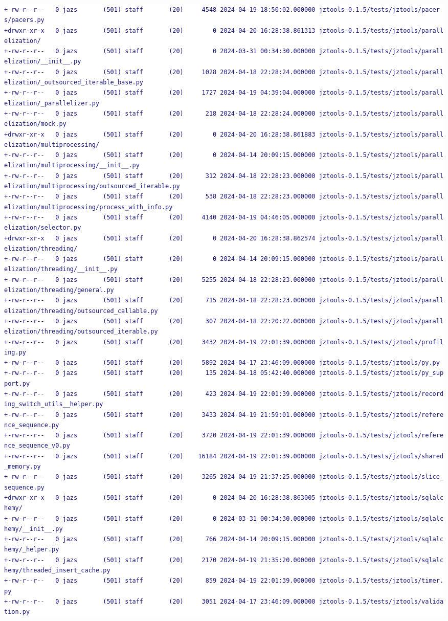 ```diff
+-rw-r--r--   0 jazs       (501) staff       (20)     4548 2024-04-19 18:50:02.000000 jztools-0.1.5/tests/jztools/pacers/pacers.py
+drwxr-xr-x   0 jazs       (501) staff       (20)        0 2024-04-20 16:28:38.861313 jztools-0.1.5/tests/jztools/parallelization/
+-rw-r--r--   0 jazs       (501) staff       (20)        0 2024-03-31 00:34:30.000000 jztools-0.1.5/tests/jztools/parallelization/__init__.py
+-rw-r--r--   0 jazs       (501) staff       (20)     1028 2024-04-18 22:28:24.000000 jztools-0.1.5/tests/jztools/parallelization/_outsourced_iterable_base.py
+-rw-r--r--   0 jazs       (501) staff       (20)     1727 2024-04-19 04:39:04.000000 jztools-0.1.5/tests/jztools/parallelization/_parallelizer.py
+-rw-r--r--   0 jazs       (501) staff       (20)      218 2024-04-18 22:28:24.000000 jztools-0.1.5/tests/jztools/parallelization/mock.py
+drwxr-xr-x   0 jazs       (501) staff       (20)        0 2024-04-20 16:28:38.861883 jztools-0.1.5/tests/jztools/parallelization/multiprocessing/
+-rw-r--r--   0 jazs       (501) staff       (20)        0 2024-04-14 20:09:15.000000 jztools-0.1.5/tests/jztools/parallelization/multiprocessing/__init__.py
+-rw-r--r--   0 jazs       (501) staff       (20)      312 2024-04-18 22:28:23.000000 jztools-0.1.5/tests/jztools/parallelization/multiprocessing/outsourced_iterable.py
+-rw-r--r--   0 jazs       (501) staff       (20)      538 2024-04-18 22:28:23.000000 jztools-0.1.5/tests/jztools/parallelization/multiprocessing/process_with_info.py
+-rw-r--r--   0 jazs       (501) staff       (20)     4140 2024-04-19 04:46:05.000000 jztools-0.1.5/tests/jztools/parallelization/selector.py
+drwxr-xr-x   0 jazs       (501) staff       (20)        0 2024-04-20 16:28:38.862574 jztools-0.1.5/tests/jztools/parallelization/threading/
+-rw-r--r--   0 jazs       (501) staff       (20)        0 2024-04-14 20:09:15.000000 jztools-0.1.5/tests/jztools/parallelization/threading/__init__.py
+-rw-r--r--   0 jazs       (501) staff       (20)     5255 2024-04-18 22:28:23.000000 jztools-0.1.5/tests/jztools/parallelization/threading/general.py
+-rw-r--r--   0 jazs       (501) staff       (20)      715 2024-04-18 22:28:23.000000 jztools-0.1.5/tests/jztools/parallelization/threading/outsourced_callable.py
+-rw-r--r--   0 jazs       (501) staff       (20)      307 2024-04-18 22:20:22.000000 jztools-0.1.5/tests/jztools/parallelization/threading/outsourced_iterable.py
+-rw-r--r--   0 jazs       (501) staff       (20)     3432 2024-04-19 22:01:39.000000 jztools-0.1.5/tests/jztools/profiling.py
+-rw-r--r--   0 jazs       (501) staff       (20)     5892 2024-04-17 23:46:09.000000 jztools-0.1.5/tests/jztools/py.py
+-rw-r--r--   0 jazs       (501) staff       (20)      135 2024-04-18 05:42:40.000000 jztools-0.1.5/tests/jztools/py_support.py
+-rw-r--r--   0 jazs       (501) staff       (20)      423 2024-04-19 22:01:39.000000 jztools-0.1.5/tests/jztools/recording_switch_utils__helper.py
+-rw-r--r--   0 jazs       (501) staff       (20)     3433 2024-04-19 21:59:01.000000 jztools-0.1.5/tests/jztools/reference_sequence.py
+-rw-r--r--   0 jazs       (501) staff       (20)     3720 2024-04-19 22:01:39.000000 jztools-0.1.5/tests/jztools/reference_sequence_v0.py
+-rw-r--r--   0 jazs       (501) staff       (20)    16184 2024-04-19 22:01:39.000000 jztools-0.1.5/tests/jztools/shared_memory.py
+-rw-r--r--   0 jazs       (501) staff       (20)     3265 2024-04-19 21:37:25.000000 jztools-0.1.5/tests/jztools/slice_sequence.py
+drwxr-xr-x   0 jazs       (501) staff       (20)        0 2024-04-20 16:28:38.863005 jztools-0.1.5/tests/jztools/sqlalchemy/
+-rw-r--r--   0 jazs       (501) staff       (20)        0 2024-03-31 00:34:30.000000 jztools-0.1.5/tests/jztools/sqlalchemy/__init__.py
+-rw-r--r--   0 jazs       (501) staff       (20)      766 2024-04-14 20:09:15.000000 jztools-0.1.5/tests/jztools/sqlalchemy/_helper.py
+-rw-r--r--   0 jazs       (501) staff       (20)     2170 2024-04-19 21:35:20.000000 jztools-0.1.5/tests/jztools/sqlalchemy/threaded_insert_cache.py
+-rw-r--r--   0 jazs       (501) staff       (20)      859 2024-04-19 22:01:39.000000 jztools-0.1.5/tests/jztools/timer.py
+-rw-r--r--   0 jazs       (501) staff       (20)     3051 2024-04-17 23:46:09.000000 jztools-0.1.5/tests/jztools/validation.py
```
